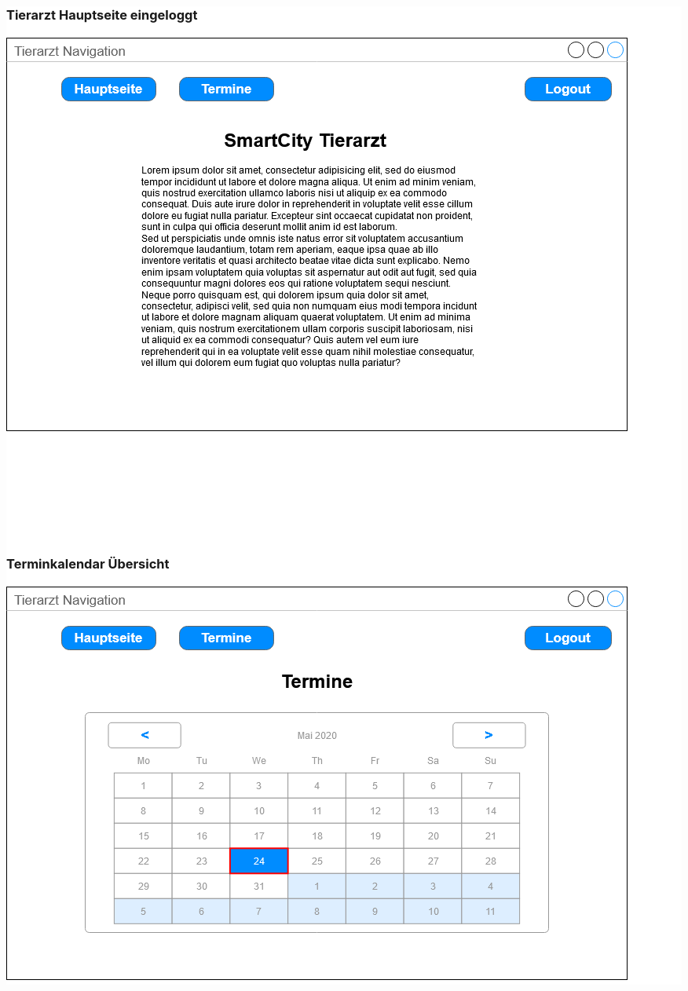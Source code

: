 ### Tierarzt Hauptseite eingeloggt
![Tierarzt Hauptseite Eingeloggt](TierarztMainLoggedIn.png)

### Terminkalendar Übersicht
![Tierarzt Kalendar Übersicht](TierarztTermineOverview.png)
